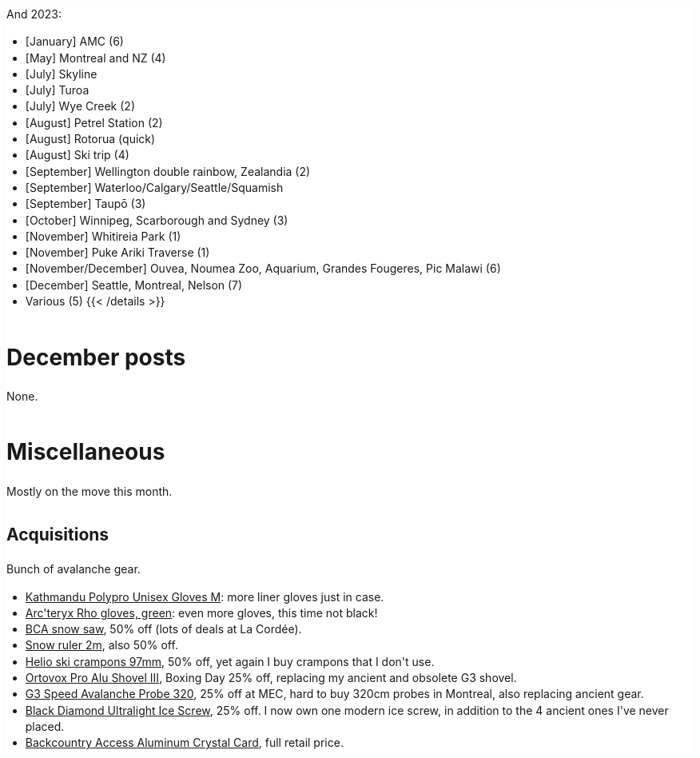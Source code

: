 And 2023:
* [January] AMC (6)
* [May] Montreal and NZ (4)
* [July] Skyline
* [July] Turoa
* [July] Wye Creek (2)
* [August] Petrel Station (2)
* [August] Rotorua (quick)
* [August] Ski trip (4)
* [September] Wellington double rainbow, Zealandia (2)
* [September] Waterloo/Calgary/Seattle/Squamish
* [September] Taupō (3)
* [October] Winnipeg, Scarborough and Sydney (3)
* [November] Whitireia Park (1)
* [November] Puke Ariki Traverse (1)
* [November/December] Ouvea, Noumea Zoo, Aquarium, Grandes Fougeres, Pic Malawi (6)
* [December] Seattle, Montreal, Nelson (7)
* Various (5)
{{< /details >}}

# December posts

None.

# Miscellaneous

Mostly on the move this month.

## Acquisitions

Bunch of avalanche gear.

* [Kathmandu Polypro Unisex Gloves M](https://www.kathmandu.co.nz/mens/accessories/gloves-and-scarves/polypro-gloves.html?colour=386&scroll=instant): more liner gloves just in case.
* [Arc'teryx Rho gloves, green](https://www.outsidesports.co.nz/products/arcteryx-rho-gloves): even more gloves, this time not black!
* [BCA snow saw](https://www.lacordee.com/fr/scie-a-neige-backcountry-access-35-cm-baa-c1818001010), 50% off (lots of deals at La Cordée).
* [Snow ruler 2m](https://avalanchequebec.ca/produit/regle-pliable-2m/), also 50% off.
* [Helio ski crampons 97mm](https://www.blackdiamondequipment.com/en_GB/product/helio-crampons/), 50% off, yet again I buy crampons that I don't use.
* [Ortovox Pro Alu Shovel III](https://www.ortovox.com/us-en/shop/categories/p50691-avalanche-shovels-shovel-pro-alu-iii), Boxing Day 25% off, replacing my ancient and obsolete G3 shovel.
* [G3 Speed Avalanche Probe 320](https://www.mec.ca/en/product/5025-903/320-speed-tech-probe), 25% off at MEC, hard to buy 320cm probes in Montreal, also replacing ancient gear.
* [Black Diamond Ultralight Ice Screw](https://www.mec.ca/en/product/5059-782/ultralight-ice-screw), 25% off. I now own one modern ice screw, in addition to the 4 ancient ones I've never placed.
* [Backcountry Access Aluminum Crystal Card](https://www.backcountrygear.com/aluminum-crystal-card/), full retail price.
